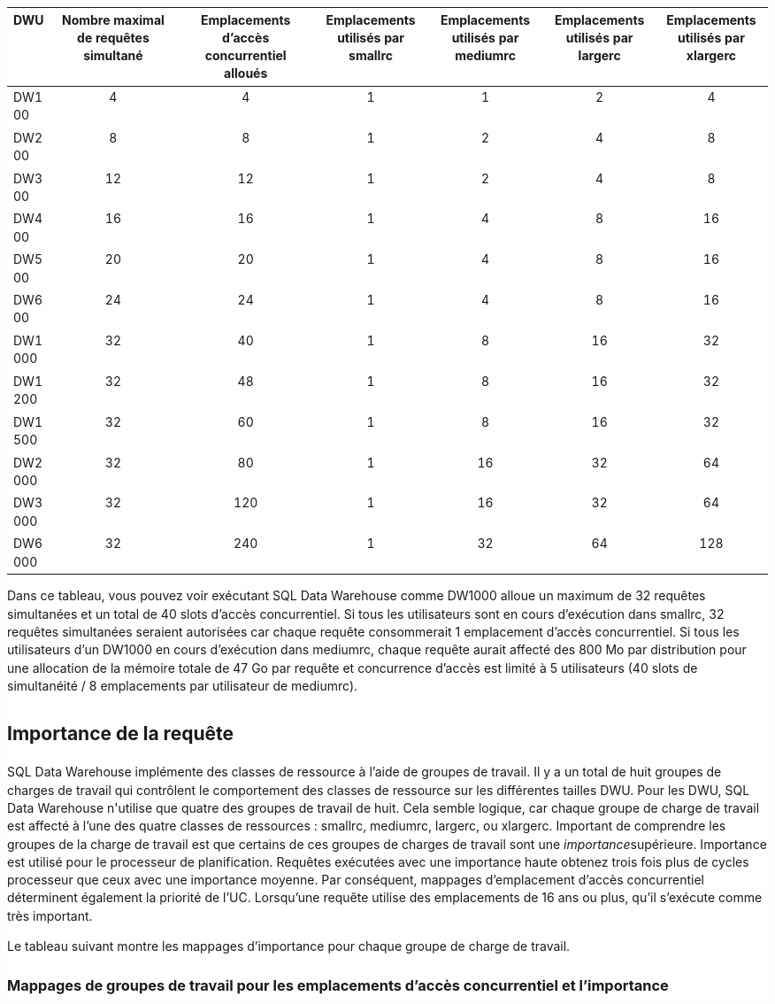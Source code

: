 |  DWU   | Nombre maximal de requêtes simultané  | Emplacements d’accès concurrentiel alloués | Emplacements utilisés par smallrc |  Emplacements utilisés par mediumrc |  Emplacements utilisés par largerc |  Emplacements utilisés par xlargerc |
| :----  | :---------------------: | :-------------------------: | :-----: | :------: | :-----: | :------: |
| DW100  |            4            |                4            |    1    |     1    |    2    |    4     |
| DW200  |            8            |                8            |    1    |     2    |    4    |    8     |
| DW300  |           12            |               12            |    1    |     2    |    4    |    8     |
| DW400  |           16            |               16            |    1    |     4    |    8    |   16     |
| DW500  |           20            |               20            |    1    |     4    |    8    |   16     |
| DW600  |           24            |               24            |    1    |     4    |    8    |   16     |
| DW1000 |           32            |               40            |    1    |     8    |   16    |   32     |
| DW1200 |           32            |               48            |    1    |     8    |   16    |   32     |
| DW1500 |           32            |               60            |    1    |     8    |   16    |   32     |
| DW2000 |           32            |               80            |    1    |    16    |   32    |   64     |
| DW3000 |           32            |              120            |    1    |    16    |   32    |   64     |
| DW6000 |           32            |              240            |    1    |    32    |   64    |  128     |


Dans ce tableau, vous pouvez voir exécutant SQL Data Warehouse comme DW1000 alloue un maximum de 32 requêtes simultanées et un total de 40 slots d’accès concurrentiel. Si tous les utilisateurs sont en cours d’exécution dans smallrc, 32 requêtes simultanées seraient autorisées car chaque requête consommerait 1 emplacement d’accès concurrentiel. Si tous les utilisateurs d’un DW1000 en cours d’exécution dans mediumrc, chaque requête aurait affecté des 800 Mo par distribution pour une allocation de la mémoire totale de 47 Go par requête et concurrence d’accès est limité à 5 utilisateurs (40 slots de simultanéité / 8 emplacements par utilisateur de mediumrc).

## <a name="query-importance"></a>Importance de la requête

SQL Data Warehouse implémente des classes de ressource à l’aide de groupes de travail. Il y a un total de huit groupes de charges de travail qui contrôlent le comportement des classes de ressource sur les différentes tailles DWU. Pour les DWU, SQL Data Warehouse n'utilise que quatre des groupes de travail de huit. Cela semble logique, car chaque groupe de charge de travail est affecté à l’une des quatre classes de ressources : smallrc, mediumrc, largerc, ou xlargerc. Important de comprendre les groupes de la charge de travail est que certains de ces groupes de charges de travail sont une *importance*supérieure. Importance est utilisé pour le processeur de planification. Requêtes exécutées avec une importance haute obtenez trois fois plus de cycles processeur que ceux avec une importance moyenne. Par conséquent, mappages d’emplacement d’accès concurrentiel déterminent également la priorité de l’UC. Lorsqu’une requête utilise des emplacements de 16 ans ou plus, qu’il s’exécute comme très important.

Le tableau suivant montre les mappages d’importance pour chaque groupe de charge de travail.

### <a name="workload-group-mappings-to-concurrency-slots-and-importance"></a>Mappages de groupes de travail pour les emplacements d’accès concurrentiel et l’importance
